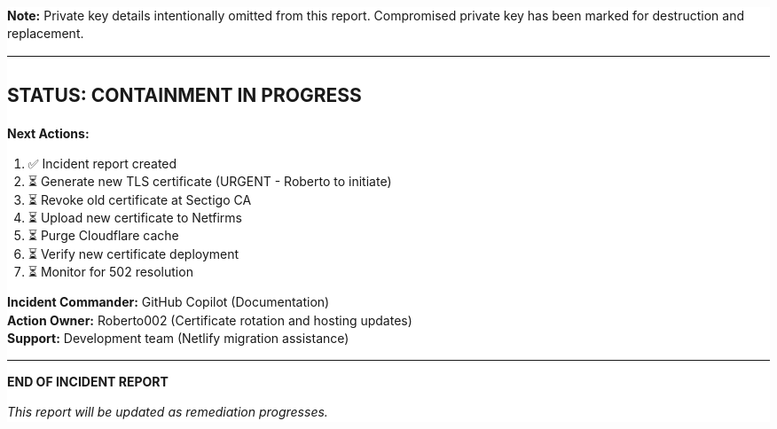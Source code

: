 **Note:** Private key details intentionally omitted from this report. Compromised private key has been marked for destruction and replacement.

---

## STATUS: CONTAINMENT IN PROGRESS

**Next Actions:**
1. ✅ Incident report created
2. ⏳ Generate new TLS certificate (URGENT - Roberto to initiate)
3. ⏳ Revoke old certificate at Sectigo CA
4. ⏳ Upload new certificate to Netfirms
5. ⏳ Purge Cloudflare cache
6. ⏳ Verify new certificate deployment
7. ⏳ Monitor for 502 resolution

**Incident Commander:** GitHub Copilot (Documentation)  
**Action Owner:** Roberto002 (Certificate rotation and hosting updates)  
**Support:** Development team (Netlify migration assistance)

---

**END OF INCIDENT REPORT**

*This report will be updated as remediation progresses.*
